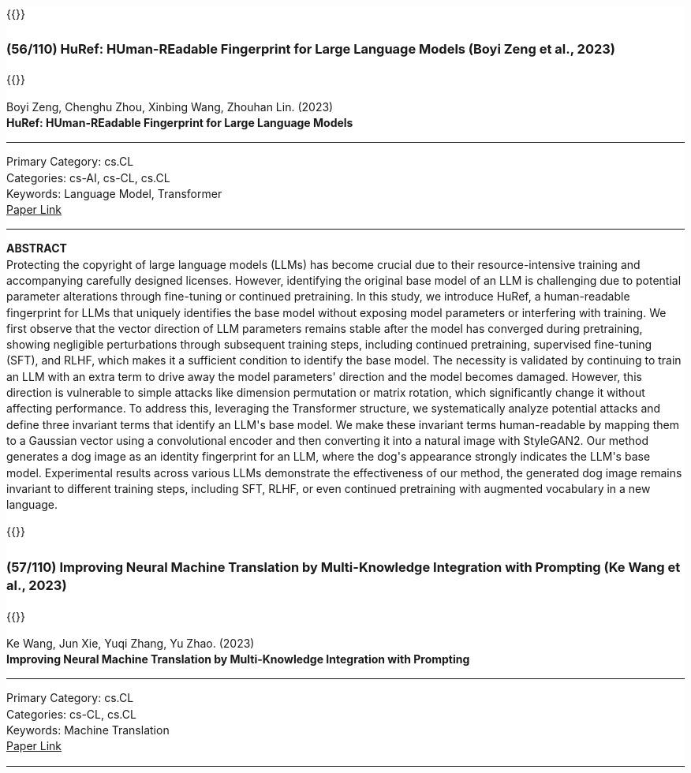{{</citation>}}


### (56/110) HuRef: HUman-REadable Fingerprint for Large Language Models (Boyi Zeng et al., 2023)

{{<citation>}}

Boyi Zeng, Chenghu Zhou, Xinbing Wang, Zhouhan Lin. (2023)  
**HuRef: HUman-REadable Fingerprint for Large Language Models**  

---
Primary Category: cs.CL  
Categories: cs-AI, cs-CL, cs.CL  
Keywords: Language Model, Transformer  
[Paper Link](http://arxiv.org/abs/2312.04828v1)  

---


**ABSTRACT**  
Protecting the copyright of large language models (LLMs) has become crucial due to their resource-intensive training and accompanying carefully designed licenses. However, identifying the original base model of an LLM is challenging due to potential parameter alterations through fine-tuning or continued pretraining. In this study, we introduce HuRef, a human-readable fingerprint for LLMs that uniquely identifies the base model without exposing model parameters or interfering with training. We first observe that the vector direction of LLM parameters remains stable after the model has converged during pretraining, showing negligible perturbations through subsequent training steps, including continued pretraining, supervised fine-tuning (SFT), and RLHF, which makes it a sufficient condition to identify the base model. The necessity is validated by continuing to train an LLM with an extra term to drive away the model parameters' direction and the model becomes damaged. However, this direction is vulnerable to simple attacks like dimension permutation or matrix rotation, which significantly change it without affecting performance. To address this, leveraging the Transformer structure, we systematically analyze potential attacks and define three invariant terms that identify an LLM's base model. We make these invariant terms human-readable by mapping them to a Gaussian vector using a convolutional encoder and then converting it into a natural image with StyleGAN2. Our method generates a dog image as an identity fingerprint for an LLM, where the dog's appearance strongly indicates the LLM's base model. Experimental results across various LLMs demonstrate the effectiveness of our method, the generated dog image remains invariant to different training steps, including SFT, RLHF, or even continued pretraining with augmented vocabulary in a new language.

{{</citation>}}


### (57/110) Improving Neural Machine Translation by Multi-Knowledge Integration with Prompting (Ke Wang et al., 2023)

{{<citation>}}

Ke Wang, Jun Xie, Yuqi Zhang, Yu Zhao. (2023)  
**Improving Neural Machine Translation by Multi-Knowledge Integration with Prompting**  

---
Primary Category: cs.CL  
Categories: cs-CL, cs.CL  
Keywords: Machine Translation  
[Paper Link](http://arxiv.org/abs/2312.04807v1)  

---